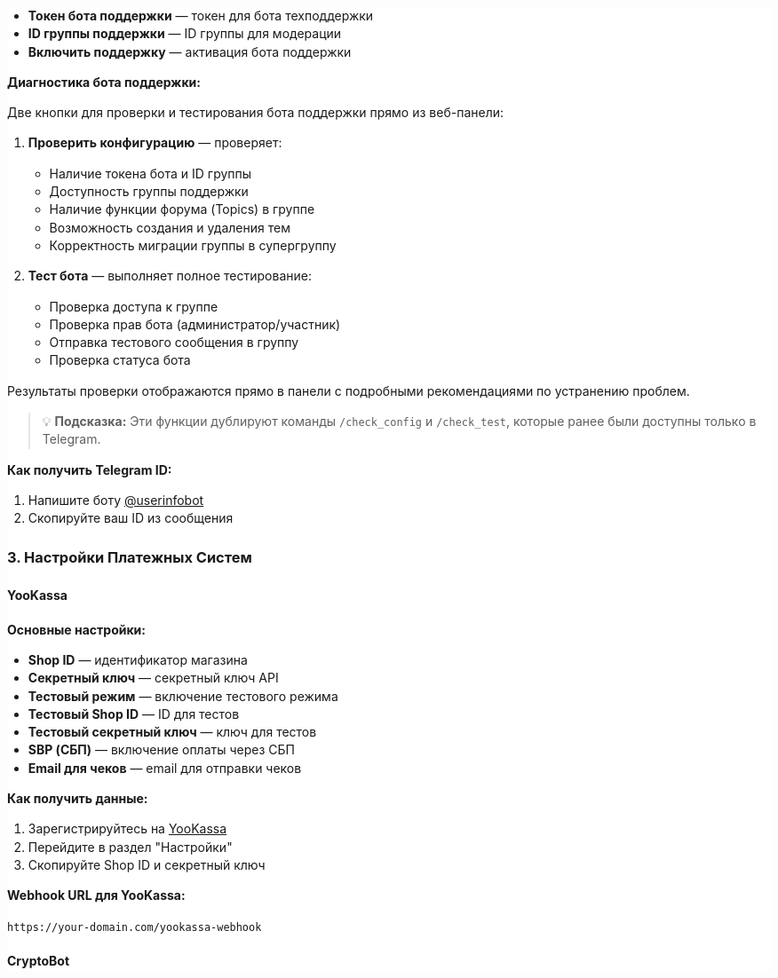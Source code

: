 - **Токен бота поддержки** — токен для бота техподдержки
- **ID группы поддержки** — ID группы для модерации
- **Включить поддержку** — активация бота поддержки

**Диагностика бота поддержки:**

Две кнопки для проверки и тестирования бота поддержки прямо из веб-панели:

1. **Проверить конфигурацию** — проверяет:
   - Наличие токена бота и ID группы
   - Доступность группы поддержки
   - Наличие функции форума (Topics) в группе
   - Возможность создания и удаления тем
   - Корректность миграции группы в супергруппу

2. **Тест бота** — выполняет полное тестирование:
   - Проверка доступа к группе
   - Проверка прав бота (администратор/участник)
   - Отправка тестового сообщения в группу
   - Проверка статуса бота

Результаты проверки отображаются прямо в панели с подробными рекомендациями по устранению проблем.

> 💡 **Подсказка:** Эти функции дублируют команды `/check_config` и `/check_test`, которые ранее были доступны только в Telegram.

**Как получить Telegram ID:**

1. Напишите боту [@userinfobot](https://t.me/userinfobot)
2. Скопируйте ваш ID из сообщения

### 3. Настройки Платежных Систем

#### YooKassa

**Основные настройки:**

- **Shop ID** — идентификатор магазина
- **Секретный ключ** — секретный ключ API
- **Тестовый режим** — включение тестового режима
- **Тестовый Shop ID** — ID для тестов
- **Тестовый секретный ключ** — ключ для тестов
- **SBP (СБП)** — включение оплаты через СБП
- **Email для чеков** — email для отправки чеков

**Как получить данные:**

1. Зарегистрируйтесь на [YooKassa](https://yookassa.ru)
2. Перейдите в раздел "Настройки"
3. Скопируйте Shop ID и секретный ключ

**Webhook URL для YooKassa:**

```
https://your-domain.com/yookassa-webhook
```

#### CryptoBot
